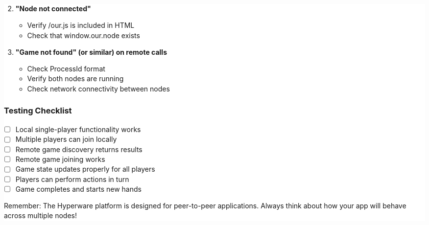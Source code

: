 2. **"Node not connected"**
   - Verify /our.js is included in HTML
   - Check that window.our.node exists

3. **"Game not found" (or similar) on remote calls**
   - Check ProcessId format
   - Verify both nodes are running
   - Check network connectivity between nodes

### Testing Checklist

- [ ] Local single-player functionality works
- [ ] Multiple players can join locally
- [ ] Remote game discovery returns results
- [ ] Remote game joining works
- [ ] Game state updates properly for all players
- [ ] Players can perform actions in turn
- [ ] Game completes and starts new hands

Remember: The Hyperware platform is designed for peer-to-peer applications. Always think about how your app will behave across multiple nodes!